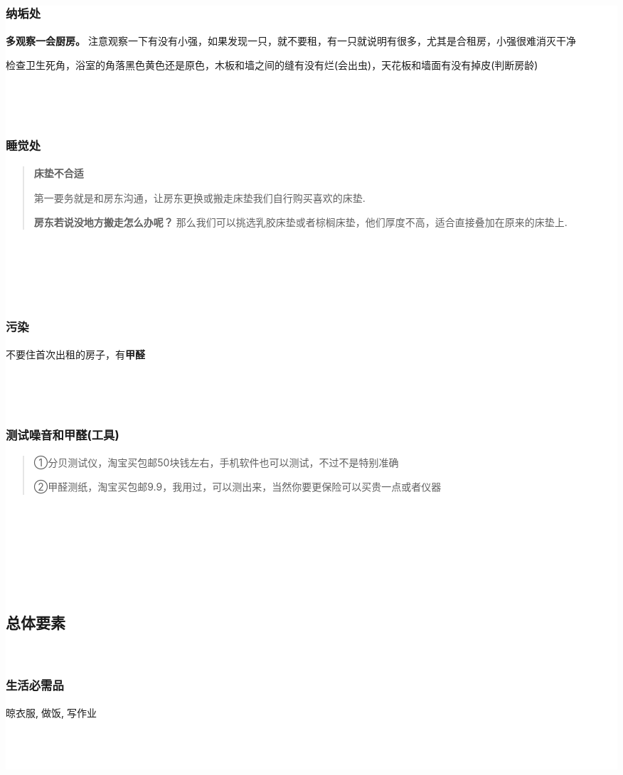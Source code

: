 ### 纳垢处

**多观察一会厨房。** 注意观察一下有没有小强，如果发现一只，就不要租，有一只就说明有很多，尤其是合租房，小强很难消灭干净

检查卫生死角，浴室的角落黑色黄色还是原色，木板和墙之间的缝有没有烂(会出虫)，天花板和墙面有没有掉皮(判断房龄)

‍

‍

### 睡觉处

> **床垫不合适**
>
> 第一要务就是和房东沟通，让房东更换或搬走床垫我们自行购买喜欢的床垫.
>
> **房东若说没地方搬走怎么办呢？**  那么我们可以挑选乳胶床垫或者棕榈床垫，他们厚度不高，适合直接叠加在原来的床垫上.

‍

‍

‍

### 污染

不要住首次出租的房子，有**甲醛**

‍

‍

### 测试噪音和甲醛(工具)

> ①分贝测试仪，淘宝买包邮50块钱左右，手机软件也可以测试，不过不是特别准确
>
> ②甲醛测纸，淘宝买包邮9.9，我用过，可以测出来，当然你要更保险可以买贵一点或者仪器

‍

‍

‍

‍

## 总体要素

‍

### 生活必需品

晾衣服, 做饭, 写作业

‍

‍
